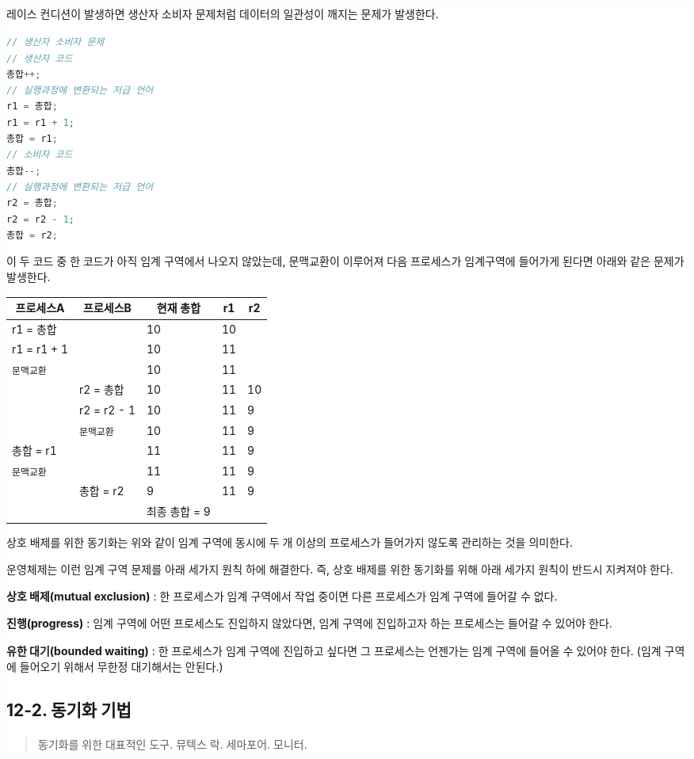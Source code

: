 레이스 컨디션이 발생하면 생산자 소비자 문제처럼 데이터의 일관성이 깨지는 문제가 발생한다.

```java
// 생산자 소비자 문제
// 생산자 코드
총합++;
// 실행과정에 변환되는 저급 언어
r1 = 총합;
r1 = r1 + 1;
총합 = r1;
// 소비자 코드
총합--;
// 실행과정에 변환되는 저급 언어
r2 = 총합;
r2 = r2 - 1;
총합 = r2;
```

이 두 코드 중 한 코드가 아직 임계 구역에서 나오지 않았는데, 문맥교환이 이루어져 다음 프로세스가 임계구역에 들어가게 된다면 아래와 같은 문제가 발생한다.

| 프로세스A   | 프로세스B   | 현재 총합     | r1   | r2   |
| ----------- | ----------- | ------------- | ---- | ---- |
| r1 = 총합   |             | 10            | 10   |      |
| r1 = r1 + 1 |             | 10            | 11   |      |
| `문맥교환`  |             | 10            | 11   |      |
|             | r2 = 총합   | 10            | 11   | 10   |
|             | r2 = r2 - 1 | 10            | 11   | 9    |
|             | `문맥교환`  | 10            | 11   | 9    |
| 총합 = r1   |             | 11            | 11   | 9    |
| `문맥교환`  |             | 11            | 11   | 9    |
|             | 총합 = r2   | 9             | 11   | 9    |
|             |             | 최종 총합 = 9 |      |      |

상호 배제를 위한 동기화는 위와 같이 임계 구역에 동시에 두 개 이상의 프로세스가 들어가지 않도록 관리하는 것을 의미한다.

운영체제는 이런 임계 구역 문제를 아래 세가지 원칙 하에 해결한다. 즉, 상호 배제를 위한 동기화를 위해 아래 세가지 원칙이 반드시 지켜져야 한다.

**상호 배제(mutual exclusion)** : 한 프로세스가 임계 구역에서 작업 중이면 다른 프로세스가 임계 구역에 들어갈 수 없다.

**진행(progress)** : 임계 구역에 어떤 프로세스도 진입하지 않았다면, 임계 구역에 진입하고자 하는 프로세스는 들어갈 수 있어야 한다.

**유한 대기(bounded waiting)** : 한 프로세스가 임계 구역에 진입하고 싶다면 그 프로세스는 언젠가는 임계 구역에 들어올 수 있어야 한다. (임계 구역에 들어오기 위해서 무한정 대기해서는 안된다.)



## 12-2. 동기화 기법

> 동기화를 위한 대표적인 도구. 뮤텍스 락. 세마포어. 모니터.
